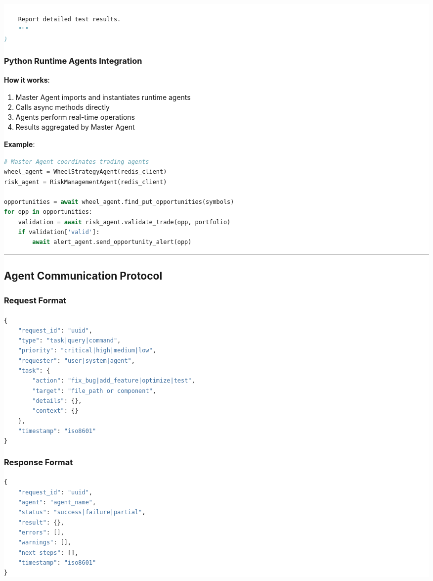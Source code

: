 ```python

    Report detailed test results.
    """
)
```

### Python Runtime Agents Integration

**How it works**:
1. Master Agent imports and instantiates runtime agents
2. Calls async methods directly
3. Agents perform real-time operations
4. Results aggregated by Master Agent

**Example**:
```python
# Master Agent coordinates trading agents
wheel_agent = WheelStrategyAgent(redis_client)
risk_agent = RiskManagementAgent(redis_client)

opportunities = await wheel_agent.find_put_opportunities(symbols)
for opp in opportunities:
    validation = await risk_agent.validate_trade(opp, portfolio)
    if validation['valid']:
        await alert_agent.send_opportunity_alert(opp)
```

---

## Agent Communication Protocol

### Request Format
```python
{
    "request_id": "uuid",
    "type": "task|query|command",
    "priority": "critical|high|medium|low",
    "requester": "user|system|agent",
    "task": {
        "action": "fix_bug|add_feature|optimize|test",
        "target": "file_path or component",
        "details": {},
        "context": {}
    },
    "timestamp": "iso8601"
}
```

### Response Format
```python
{
    "request_id": "uuid",
    "agent": "agent_name",
    "status": "success|failure|partial",
    "result": {},
    "errors": [],
    "warnings": [],
    "next_steps": [],
    "timestamp": "iso8601"
}
```
